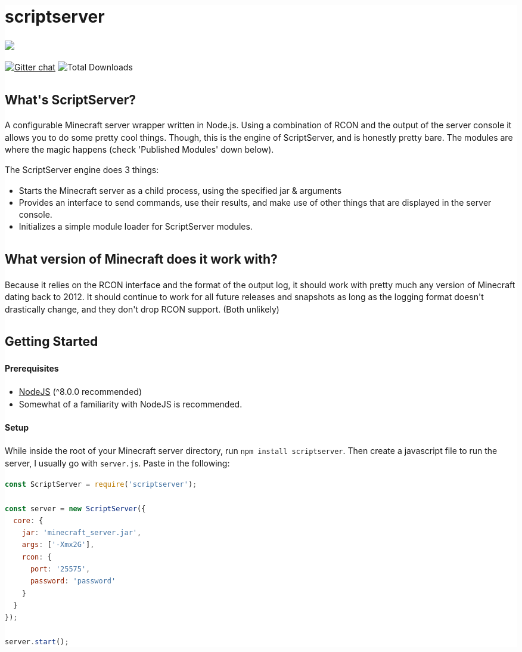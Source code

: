 scriptserver
============

[![](http://i.imgur.com/zhptNme.png)](https://github.com/garrettjoecox/scriptserver)

[![Gitter chat](https://img.shields.io/gitter/room/ScriptServer/Lobby.svg)](https://gitter.im/ScriptServer/Lobby) ![Total Downloads](https://img.shields.io/npm/dt/scriptserver.svg)

## What's ScriptServer?
A configurable Minecraft server wrapper written in Node.js.
Using a combination of RCON and the output of the server console it allows you to do some pretty cool things.
Though, this is the engine of ScriptServer, and is honestly pretty bare.
The modules are where the magic happens (check 'Published Modules' down below).

The ScriptServer engine does 3 things:
 - Starts the Minecraft server as a child process, using the specified jar & arguments
 - Provides an interface to send commands, use their results, and make use of other things that are displayed in the server console.
 - Initializes a simple module loader for ScriptServer modules.

## What version of Minecraft does it work with?

Because it relies on the RCON interface and the format of the output log, it should work with pretty much any version of Minecraft dating back to 2012. It should continue to work for all future releases and snapshots as long as the logging format doesn't drastically change, and they don't drop RCON support. (Both unlikely)

## Getting Started

#### Prerequisites
- [NodeJS](https://nodejs.org/en/) (^8.0.0 recommended)
- Somewhat of a familiarity with NodeJS is recommended.

#### Setup
While inside the root of your Minecraft server directory, run `npm install scriptserver`. Then create a javascript file to run the server, I usually go with `server.js`. Paste in the following:

```javascript
const ScriptServer = require('scriptserver');

const server = new ScriptServer({
  core: {
    jar: 'minecraft_server.jar',
    args: ['-Xmx2G'],
    rcon: {
      port: '25575',
      password: 'password'
    }
  }
});

server.start();
```
